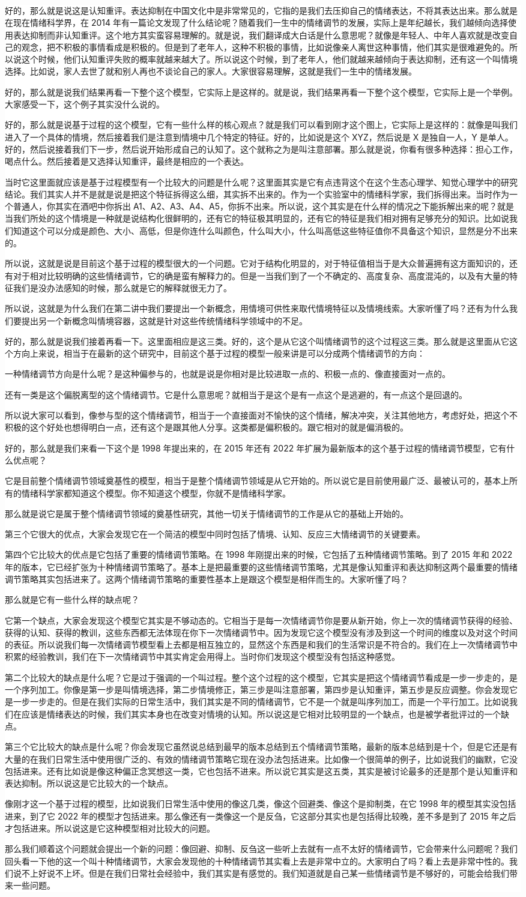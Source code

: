 好的，那么就是说这是认知重评。表达抑制在中国文化中是非常常见的，它指的是我们去压抑自己的情绪表达，不将其表达出来。那么就是在现在情绪科学界，在 2014 年有一篇论文发现了什么结论呢？随着我们一生中的情绪调节的发展，实际上是年纪越长，我们越倾向选择使用表达抑制而非认知重评。这个地方其实蛮容易理解的。就是说，我们翻译成大白话是什么意思呢？就像是年轻人、中年人喜欢就是改变自己的观念，把不积极的事情看成是积极的。但是到了老年人，这种不积极的事情，比如说像亲人离世这种事情，他们其实是很难避免的。所以说这个时候，他们认知重评失败的概率就越来越大了。所以说这个时候，到了老年人，他们就越来越倾向于表达抑制，还有这一个叫情境选择。比如说，家人去世了就和别人再也不谈论自己的家人。大家很容易理解，这就是我们一生中的情绪发展。

好的，那么就是说我们结果再看一下整个这个模型，它实际上是这样的。就是说，我们结果再看一下整个这个模型，它实际上是一个举例。大家感受一下，这个例子其实没什么说的。

好的，那么就是说基于过程的这个模型，它有一些什么样的核心观点？就是我们可以看到刚才这个图上，它实际上是这样的：就像是叫我们进入了一个具体的情境，然后接着我们是注意到情境中几个特定的特征。好的，比如说是这个 XYZ，然后说是 X 是独自一人，Y 是单人。好的，然后说接着我们下一步，然后说开始形成自己的认知了。这个就称之为是叫注意部署。那么就是说，你看有很多种选择：担心工作，喝点什么。然后接着是又选择认知重评，最终是相应的一个表达。

当时它这里面就应该是基于过程模型有一个比较大的问题是什么呢？这里面其实是它有点违背这个在这个生态心理学、知觉心理学中的研究结论。我们其实人并不是就是说是把这个特征拆得这么细，其实拆不出来的。作为一个实验室中的情绪科学家，我们拆得出来。当时作为一个普通人，你其实在酒吧中你拆出 A1、A2、A3、A4、A5，你拆不出来。所以说，这个其实是在什么样的情况之下能拆解出来的呢？就是当我们所处的这个情境是一种就是说结构化很鲜明的，还有它的特征极其明显的，还有它的特征是我们相对拥有足够充分的知识。比如说我们知道这个可以分成是颜色、大小、高低，但是你连什么叫颜色，什么叫大小，什么叫高低这些特征值你不具备这个知识，显然是分不出来的。

所以说，这就是说是目前这个基于过程的模型很大的一个问题。它对于结构化明显的，对于特征值相当于是大众普遍拥有这方面知识的，还有对于相对比较明确的这些情绪调节，它的确是蛮有解释力的。但是一当我们到了一个不确定的、高度复杂、高度混沌的，以及有大量的特征我们是没办法感知的时候，那么就是它的解释就很无力了。

所以说，这就是为什么我们在第二讲中我们要提出一个新概念，用情境可供性来取代情境特征以及情境线索。大家听懂了吗？还有为什么我们要提出另一个新概念叫情境容器，这就是针对这些传统情绪科学领域中的不足。

好的，那么就是说我们接着再看一下。这里面相应是这三类。好的，这个是从它这个叫情绪调节的这个过程这三类。那么就是这里面从它这个方向上来说，相当于在最新的这个研究中，目前这个基于过程的模型一般来讲是可以分成两个情绪调节的方向：

一种情绪调节方向是什么呢？是这种偏参与的，也就是说是你相对是比较进取一点的、积极一点的、像直接面对一点的。

还有一类是这个偏脱离型的这个情绪调节。它是什么意思呢？就相当于是这个是有一点这个是逃避的，有一点这个是回退的。

所以说大家可以看到，像参与型的这个情绪调节，相当于一个直接面对不愉快的这个情绪，解决冲突，关注其他地方，考虑好处，把这个不积极的这个好处也想得明白一点，还有这个是跟其他人分享。这类都是偏积极的。跟它相对的就是偏消极的。

好的，那么就是我们来看一下这个是 1998 年提出来的，在 2015 年还有 2022 年扩展为最新版本的这个基于过程的情绪调节模型，它有什么优点呢？

它是目前整个情绪调节领域奠基性的模型，相当于是整个情绪调节领域是从它开始的。所以说它是目前使用最广泛、最被认可的，基本上所有的情绪科学家都知道这个模型。你不知道这个模型，你就不是情绪科学家。

那么就是说它是属于整个情绪调节领域的奠基性研究，其他一切关于情绪调节的工作是从它的基础上开始的。

第三个它很大的优点，大家会发现它在一个简洁的模型中同时包括了情境、认知、反应三大情绪调节的关键要素。

第四个它比较大的优点是它包括了重要的情绪调节策略。在 1998 年刚提出来的时候，它包括了五种情绪调节策略。到了 2015 年和 2022 年的版本，它已经扩张为十种情绪调节策略了。基本上是把最重要的这些情绪调节策略，尤其是像认知重评和表达抑制这两个最重要的情绪调节策略其实包括进来了。这两个情绪调节策略的重要性基本上是跟这个模型是相伴而生的。大家听懂了吗？

那么就是它有一些什么样的缺点呢？

它第一个缺点，大家会发现这个模型它其实是不够动态的。它相当于是每一次情绪调节你是要从新开始，你上一次的情绪调节获得的经验、获得的认知、获得的教训，这些东西都无法体现在你下一次情绪调节中。因为发现它这个模型没有涉及到这一个时间的维度以及对这个时间的表征。所以说我们每一次情绪调节模型看上去都是相互独立的，显然这个东西是和我们的生活常识是不符合的。我们在上一次情绪调节中积累的经验教训，我们在下一次情绪调节中其实肯定会用得上。当时你们发现这个模型没有包括这种感觉。

第二个比较大的缺点是什么呢？它是过于强调的一个叫过程。整个这个过程的这个模型，它其实是把这个情绪调节看成是一步一步走的，是一个序列加工。你像是第一步是叫情境选择，第二步情境修正，第三步是叫注意部署，第四步是认知重评，第五步是反应调整。你会发现它是一步一步走的。但是在我们实际的日常生活中，我们其实是不同的情绪调节，它不是一个就是叫序列加工，而是一个平行加工。比如说我们在应该是情绪表达的时候，我们其实本身也在改变对情境的认知。所以说这是它相对比较明显的一个缺点，也是被学者批评过的一个缺点。

第三个它比较大的缺点是什么呢？你会发现它虽然说总结到最早的版本总结到五个情绪调节策略，最新的版本总结到是十个，但是它还是有大量的在我们日常生活中使用很广泛的、有效的情绪调节策略它现在没办法包括进来。比如像一个很简单的例子，比如说我们的幽默，它没包括进来。还有比如说是像这种偏正念冥想这一类，它也包括不进来。所以说它其实是这五类，其实是被讨论最多的还是那个是认知重评和表达抑制。所以说这是它比较大的一个缺点。

像刚才这一个基于过程的模型，比如说我们日常生活中使用的像这几类，像这个回避类、像这个是抑制类，在它 1998 年的模型其实没包括进来，到了它 2022 年的模型才包括进来。那么像还有一类像这一个是反刍，它这部分其实也是包括得比较晚，差不多是到了 2015 年之后才包括进来。所以说这是它这种模型相对比较大的问题。

那么我们顺着这个问题就会提出一个新的问题：像回避、抑制、反刍这一些听上去就有一点不太好的情绪调节，它会带来什么问题呢？我们回头看一下他的这一个叫十种情绪调节，大家会发现他的十种情绪调节其实看上去是非常中立的。大家明白了吗？看上去是非常中性的。我们说不上好说不上坏。但是在我们日常社会经验中，我们其实是有感觉的。我们知道就是自己某一些情绪调节是不够好的，可能会给我们带来一些问题。
